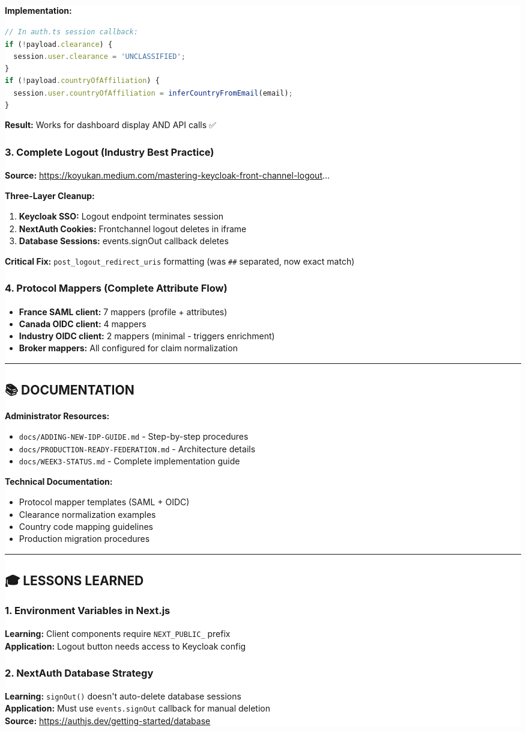 **Implementation:**
```typescript
// In auth.ts session callback:
if (!payload.clearance) {
  session.user.clearance = 'UNCLASSIFIED';
}
if (!payload.countryOfAffiliation) {
  session.user.countryOfAffiliation = inferCountryFromEmail(email);
}
```

**Result:** Works for dashboard display AND API calls ✅

### 3. Complete Logout (Industry Best Practice)
**Source:** https://koyukan.medium.com/mastering-keycloak-front-channel-logout...

**Three-Layer Cleanup:**
1. **Keycloak SSO:** Logout endpoint terminates session
2. **NextAuth Cookies:** Frontchannel logout deletes in iframe
3. **Database Sessions:** events.signOut callback deletes

**Critical Fix:** `post_logout_redirect_uris` formatting (was `##` separated, now exact match)

### 4. Protocol Mappers (Complete Attribute Flow)
- **France SAML client:** 7 mappers (profile + attributes)
- **Canada OIDC client:** 4 mappers
- **Industry OIDC client:** 2 mappers (minimal - triggers enrichment)
- **Broker mappers:** All configured for claim normalization

---

## 📚 DOCUMENTATION

**Administrator Resources:**
- `docs/ADDING-NEW-IDP-GUIDE.md` - Step-by-step procedures
- `docs/PRODUCTION-READY-FEDERATION.md` - Architecture details
- `docs/WEEK3-STATUS.md` - Complete implementation guide

**Technical Documentation:**
- Protocol mapper templates (SAML + OIDC)
- Clearance normalization examples
- Country code mapping guidelines
- Production migration procedures

---

## 🎓 LESSONS LEARNED

### 1. Environment Variables in Next.js
**Learning:** Client components require `NEXT_PUBLIC_` prefix  
**Application:** Logout button needs access to Keycloak config

### 2. NextAuth Database Strategy
**Learning:** `signOut()` doesn't auto-delete database sessions  
**Application:** Must use `events.signOut` callback for manual deletion  
**Source:** https://authjs.dev/getting-started/database

